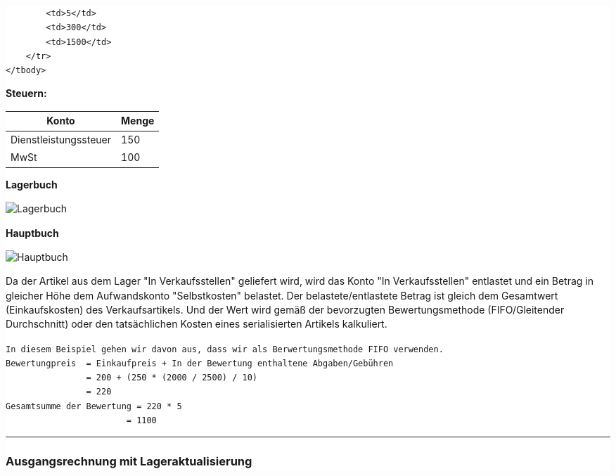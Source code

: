            <td>5</td>
            <td>300</td>
            <td>1500</td>
        </tr>
    </tbody>
</table>
<p><strong>Steuern:</strong>
</p>
<table class="table table-bordered">
    <thead>
        <tr>
            <th>Konto</th>
            <th>Menge</th>
        </tr>
    </thead>
    <tbody>
        <tr>
            <td>Dienstleistungssteuer</td>
            <td>150</td>
        </tr>
        <tr>
            <td>MwSt</td>
            <td>100</td>
        </tr>
    </tbody>
</table>

**Lagerbuch**

<img class="screenshot" alt="Lagerbuch" src="/docs/assets/img/accounts/perpetual-dn-sl-4.png">

**Hauptbuch**

<img class="screenshot" alt="Hauptbuch" src="/docs/assets/img/accounts/perpetual-dn-gl-5.png">

Da der Artikel aus dem Lager "In Verkaufsstellen" geliefert wird, wird das Konto "In Verkaufsstellen" entlastet und ein Betrag in gleicher Höhe dem Aufwandskonto "Selbstkosten" belastet. Der belastete/entlastete Betrag ist gleich dem Gesamtwert (Einkaufskosten) des Verkaufsartikels. Und der Wert wird gemäß der bevorzugten Bewertungsmethode (FIFO/Gleitender Durchschnitt) oder den tatsächlichen Kosten eines serialisierten Artikels kalkuliert.

      
    In diesem Beispiel gehen wir davon aus, dass wir als Berwertungsmethode FIFO verwenden. 
    Bewertungpreis  = Einkaufpreis + In der Bewertung enthaltene Abgaben/Gebühren 
                    = 200 + (250 * (2000 / 2500) / 10) 
                    = 220
    Gesamtsumme der Bewertung = 220 * 5 
                            = 1100
        

* * *

### Ausgangsrechnung mit Lageraktualisierung
